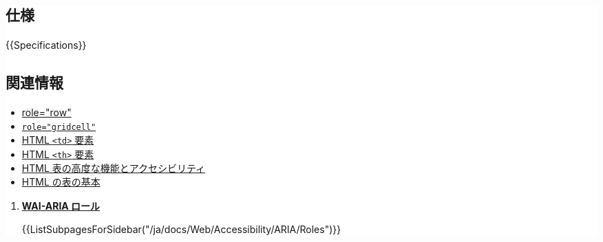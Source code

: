 ## 仕様

{{Specifications}}

## 関連情報

- [role="row"](/ja/docs/Web/Accessibility/ARIA/Roles/row_role)
- [`role="gridcell"`](/ja/docs/Web/Accessibility/ARIA/Roles/gridcell_role)
- [HTML `<td>` 要素](/ja/docs/Web/HTML/Element/td)
- [HTML `<th>` 要素](/ja/docs/Web/HTML/Element/th)
- [HTML 表の高度な機能とアクセシビリティ](/ja/docs/Learn/HTML/Tables/Advanced)
- [HTML の表の基本](/ja/docs/Learn/HTML/Tables/Basics)

<section id="Quick_links">

1. [**WAI-ARIA ロール**](/ja/docs/Web/Accessibility/ARIA/Roles)

   {{ListSubpagesForSidebar("/ja/docs/Web/Accessibility/ARIA/Roles")}}

</section>
